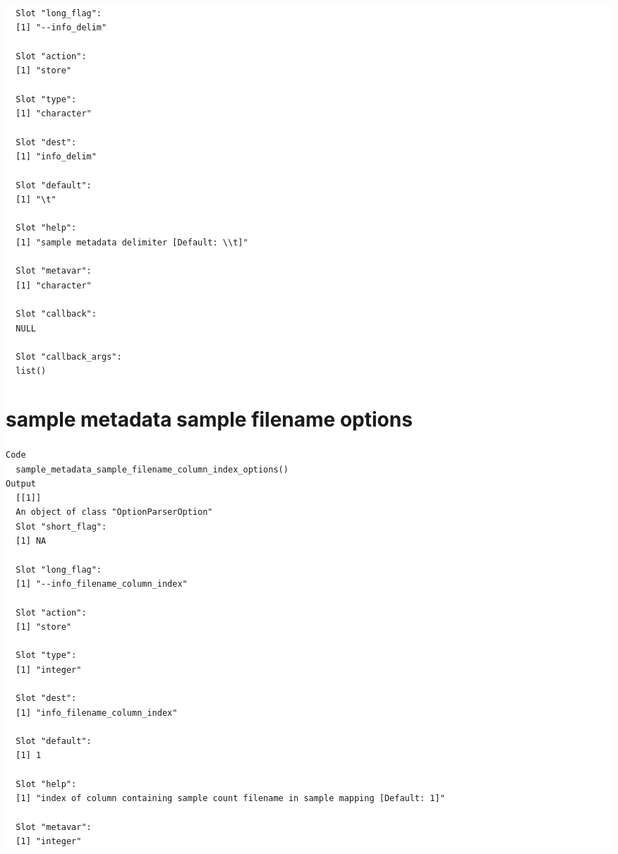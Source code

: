       Slot "long_flag":
      [1] "--info_delim"
      
      Slot "action":
      [1] "store"
      
      Slot "type":
      [1] "character"
      
      Slot "dest":
      [1] "info_delim"
      
      Slot "default":
      [1] "\t"
      
      Slot "help":
      [1] "sample metadata delimiter [Default: \\t]"
      
      Slot "metavar":
      [1] "character"
      
      Slot "callback":
      NULL
      
      Slot "callback_args":
      list()
      
      

# sample metadata sample filename options

    Code
      sample_metadata_sample_filename_column_index_options()
    Output
      [[1]]
      An object of class "OptionParserOption"
      Slot "short_flag":
      [1] NA
      
      Slot "long_flag":
      [1] "--info_filename_column_index"
      
      Slot "action":
      [1] "store"
      
      Slot "type":
      [1] "integer"
      
      Slot "dest":
      [1] "info_filename_column_index"
      
      Slot "default":
      [1] 1
      
      Slot "help":
      [1] "index of column containing sample count filename in sample mapping [Default: 1]"
      
      Slot "metavar":
      [1] "integer"
      